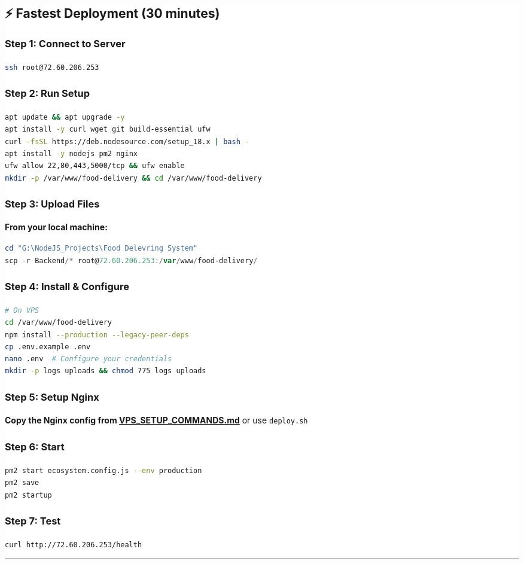 ## ⚡ Fastest Deployment (30 minutes)

### Step 1: Connect to Server
```bash
ssh root@72.60.206.253
```

### Step 2: Run Setup
```bash
apt update && apt upgrade -y
apt install -y curl wget git build-essential ufw
curl -fsSL https://deb.nodesource.com/setup_18.x | bash -
apt install -y nodejs pm2 nginx
ufw allow 22,80,443,5000/tcp && ufw enable
mkdir -p /var/www/food-delivery && cd /var/www/food-delivery
```

### Step 3: Upload Files
**From your local machine:**
```powershell
cd "G:\NodeJS_Projects\Food Delevring System"
scp -r Backend/* root@72.60.206.253:/var/www/food-delivery/
```

### Step 4: Install & Configure
```bash
# On VPS
cd /var/www/food-delivery
npm install --production --legacy-peer-deps
cp .env.example .env
nano .env  # Configure your credentials
mkdir -p logs uploads && chmod 775 logs uploads
```

### Step 5: Setup Nginx
**Copy the Nginx config from [VPS_SETUP_COMMANDS.md](VPS_SETUP_COMMANDS.md)** or use `deploy.sh`

### Step 6: Start
```bash
pm2 start ecosystem.config.js --env production
pm2 save
pm2 startup
```

### Step 7: Test
```bash
curl http://72.60.206.253/health
```

---
